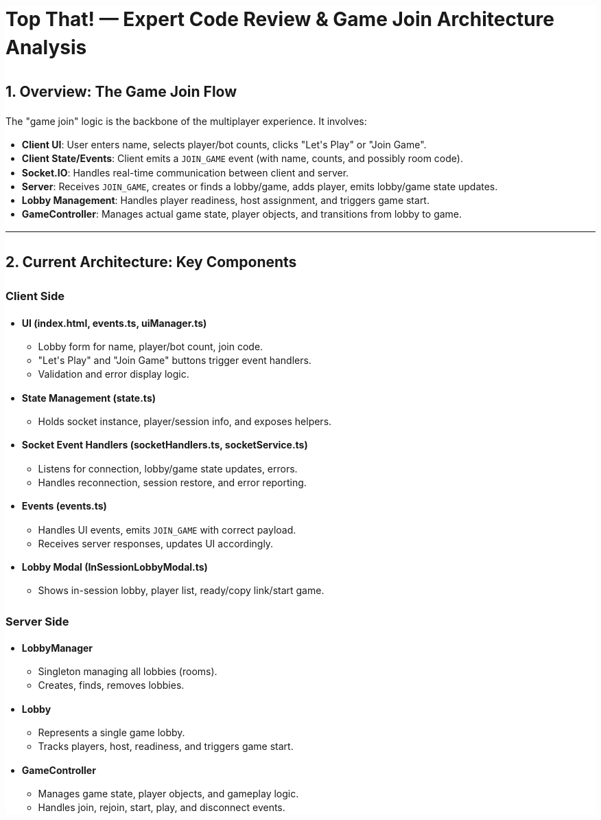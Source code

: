 # Top That! — Expert Code Review & Game Join Architecture Analysis

## 1. **Overview: The Game Join Flow**

The "game join" logic is the backbone of the multiplayer experience. It involves:
- **Client UI**: User enters name, selects player/bot counts, clicks "Let's Play" or "Join Game".
- **Client State/Events**: Client emits a `JOIN_GAME` event (with name, counts, and possibly room code).
- **Socket.IO**: Handles real-time communication between client and server.
- **Server**: Receives `JOIN_GAME`, creates or finds a lobby/game, adds player, emits lobby/game state updates.
- **Lobby Management**: Handles player readiness, host assignment, and triggers game start.
- **GameController**: Manages actual game state, player objects, and transitions from lobby to game.

---

## 2. **Current Architecture: Key Components**

### **Client Side**

- **UI (index.html, events.ts, uiManager.ts)**
  - Lobby form for name, player/bot count, join code.
  - "Let's Play" and "Join Game" buttons trigger event handlers.
  - Validation and error display logic.

- **State Management (state.ts)**
  - Holds socket instance, player/session info, and exposes helpers.

- **Socket Event Handlers (socketHandlers.ts, socketService.ts)**
  - Listens for connection, lobby/game state updates, errors.
  - Handles reconnection, session restore, and error reporting.

- **Events (events.ts)**
  - Handles UI events, emits `JOIN_GAME` with correct payload.
  - Receives server responses, updates UI accordingly.

- **Lobby Modal (InSessionLobbyModal.ts)**
  - Shows in-session lobby, player list, ready/copy link/start game.

### **Server Side**

- **LobbyManager**
  - Singleton managing all lobbies (rooms).
  - Creates, finds, removes lobbies.

- **Lobby**
  - Represents a single game lobby.
  - Tracks players, host, readiness, and triggers game start.

- **GameController**
  - Manages game state, player objects, and gameplay logic.
  - Handles join, rejoin, start, play, and disconnect events.

